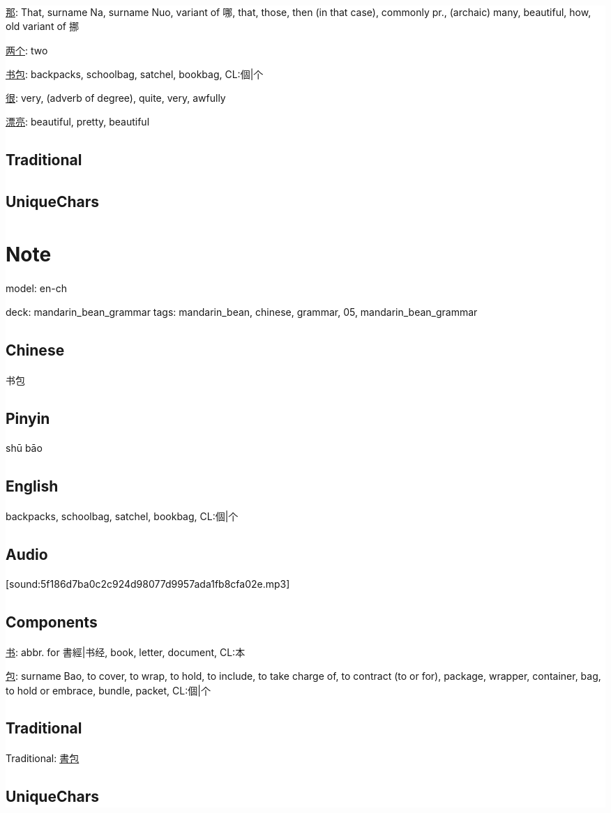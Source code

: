 <a href="https://hanzicraft.com/character/那">那</a>: That, surname Na, surname Nuo, variant of 哪, that, those, then (in that case), commonly pr., (archaic) many, beautiful, how, old variant of 挪

<a href="https://hanzicraft.com/character/两个">两个</a>: two

<a href="https://hanzicraft.com/character/书包">书包</a>: backpacks, schoolbag, satchel, bookbag, CL:個|个

<a href="https://hanzicraft.com/character/很">很</a>: very, (adverb of degree), quite, very, awfully

<a href="https://hanzicraft.com/character/漂亮">漂亮</a>: beautiful, pretty, beautiful

## Traditional
## UniqueChars

# Note

model: en-ch

deck: mandarin_bean_grammar
tags: mandarin_bean, chinese, grammar, 05, mandarin_bean_grammar

## Chinese
<span class="chinese">书包</span>
## Pinyin
<span class="pinyin">shū bāo</span>
## English
<span class="english">backpacks, schoolbag, satchel, bookbag, CL:個|个</span>
## Audio
<span class="audio">[sound:5f186d7ba0c2c924d98077d9957ada1fb8cfa02e.mp3]</span>
## Components


<a href="https://hanzicraft.com/character/书">书</a>: abbr. for 書經|书经, book, letter, document, CL:本

<a href="https://hanzicraft.com/character/包">包</a>: surname Bao, to cover, to wrap, to hold, to include, to take charge of, to contract (to or for), package, wrapper, container, bag, to hold or embrace, bundle, packet, CL:個|个

## Traditional
Traditional: <a href="https://hanzicraft.com/character/書包">書包</a>

## UniqueChars




